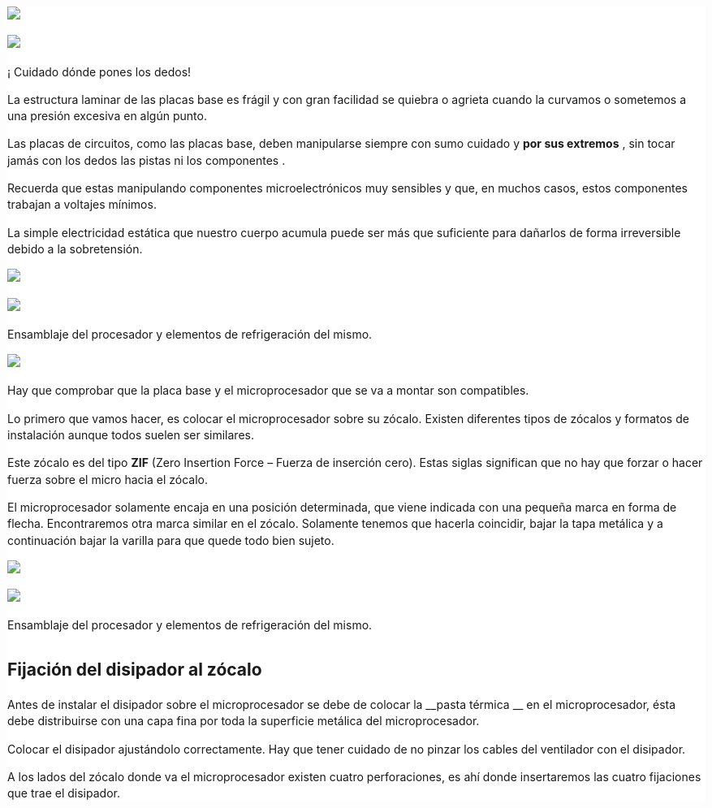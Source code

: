 ![](img/2%20Procedimiento%20de%20instalaci%C3%B3n%20%20y%20fijaci%C3%B3n%20%20de%20componentes%20en%20un%20equipo%20microinform%C3%A1tico7.png)

![](img/2%20Procedimiento%20de%20instalaci%C3%B3n%20%20y%20fijaci%C3%B3n%20%20de%20componentes%20en%20un%20equipo%20microinform%C3%A1tico8.png)

¡ Cuidado dónde pones los dedos\!

La estructura laminar de las placas base es frágil y con gran facilidad se quiebra o agrieta cuando la curvamos o sometemos a una presión excesiva en algún punto\.

Las placas de circuitos, como las placas base, deben manipularse siempre con sumo cuidado y  __por sus extremos__ , sin tocar jamás con los dedos las pistas ni los componentes \.

Recuerda que estas manipulando componentes microelectrónicos  muy sensibles y que, en muchos casos, estos componentes trabajan a voltajes mínimos\.

La simple electricidad estática que nuestro cuerpo acumula puede ser más que suficiente para dañarlos de forma irreversible debido a la sobretensión\.

![](img/2%20Procedimiento%20de%20instalaci%C3%B3n%20%20y%20fijaci%C3%B3n%20%20de%20componentes%20en%20un%20equipo%20microinform%C3%A1tico9.jpg)

![](img/2%20Procedimiento%20de%20instalaci%C3%B3n%20%20y%20fijaci%C3%B3n%20%20de%20componentes%20en%20un%20equipo%20microinform%C3%A1tico10.png)

Ensamblaje del procesador y elementos de refrigeración del mismo\.

![](img/2%20Procedimiento%20de%20instalaci%C3%B3n%20%20y%20fijaci%C3%B3n%20%20de%20componentes%20en%20un%20equipo%20microinform%C3%A1tico11.png)

Hay que comprobar que la placa base y el microprocesador que se va a montar son compatibles\.

Lo primero que vamos hacer, es colocar el microprocesador sobre su zócalo\. Existen diferentes tipos de zócalos y formatos de instalación aunque  todos suelen ser similares\.

Este zócalo es del tipo  __ZIF__  \(Zero Insertion Force – Fuerza de inserción cero\)\. Estas siglas significan que no hay que forzar o hacer fuerza sobre el micro hacia el zócalo\.

El microprocesador solamente encaja en una posición determinada, que viene indicada con una pequeña marca en forma de flecha\. Encontraremos otra marca similar en el zócalo\. Solamente tenemos que hacerla coincidir, bajar la tapa metálica y a continuación bajar la varilla para que quede todo bien sujeto\.

![](img/2%20Procedimiento%20de%20instalaci%C3%B3n%20%20y%20fijaci%C3%B3n%20%20de%20componentes%20en%20un%20equipo%20microinform%C3%A1tico12.png)

![](img/2%20Procedimiento%20de%20instalaci%C3%B3n%20%20y%20fijaci%C3%B3n%20%20de%20componentes%20en%20un%20equipo%20microinform%C3%A1tico13.png)

Ensamblaje del procesador y elementos de refrigeración del mismo\.

## Fijación del disipador al zócalo

Antes  de  instalar el disipador sobre el microprocesador se debe de colocar la  __pasta térmica __ en el microprocesador, ésta debe  distribuirse con una capa fina por toda la superficie metálica del microprocesador\.

Colocar el disipador ajustándolo correctamente\. Hay que tener cuidado de no pinzar los cables del ventilador con el disipador\.

A los lados del zócalo donde va el microprocesador existen cuatro perforaciones, es ahí donde insertaremos las cuatro fijaciones que trae el disipador\.
